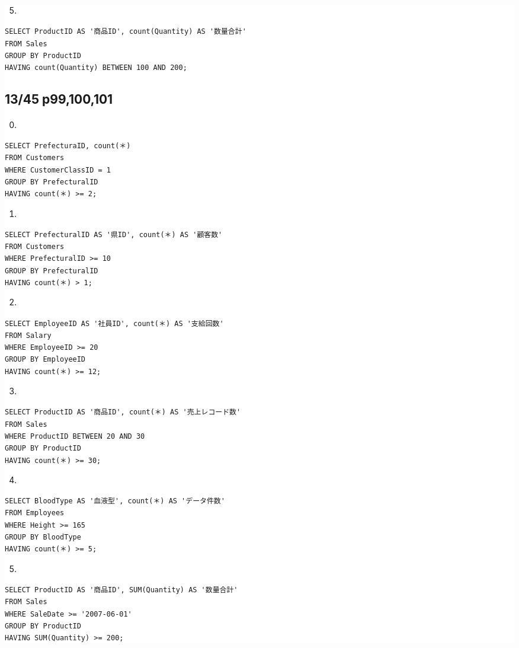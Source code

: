 5.

```
SELECT ProductID AS '商品ID', count(Quantity) AS '数量合計' 
FROM Sales
GROUP BY ProductID
HAVING count(Quantity) BETWEEN 100 AND 200;
```

## 13/45 p99,100,101

0.

```
SELECT PrefecturaID, count(＊)
FROM Customers
WHERE CustomerClassID = 1
GROUP BY PrefecturalID
HAVING count(＊) >= 2;
```

1.

```
SELECT PrefecturalID AS '県ID', count(＊) AS '顧客数'
FROM Customers
WHERE PrefecturalID >= 10
GROUP BY PrefecturalID
HAVING count(＊) > 1;
```

2.

```
SELECT EmployeeID AS '社員ID', count(＊) AS '支給回数'
FROM Salary
WHERE EmployeeID >= 20
GROUP BY EmployeeID
HAVING count(＊) >= 12;
```

3.

```
SELECT ProductID AS '商品ID', count(＊) AS '売上レコード数'
FROM Sales
WHERE ProductID BETWEEN 20 AND 30
GROUP BY ProductID 
HAVING count(＊) >= 30;
```

4.

```
SELECT BloodType AS '血液型', count(＊) AS 'データ件数'
FROM Employees
WHERE Height >= 165
GROUP BY BloodType
HAVING count(＊) >= 5;
```

5.

```
SELECT ProductID AS '商品ID', SUM(Quantity) AS '数量合計'
FROM Sales
WHERE SaleDate >= '2007-06-01'
GROUP BY ProductID
HAVING SUM(Quantity) >= 200;
```